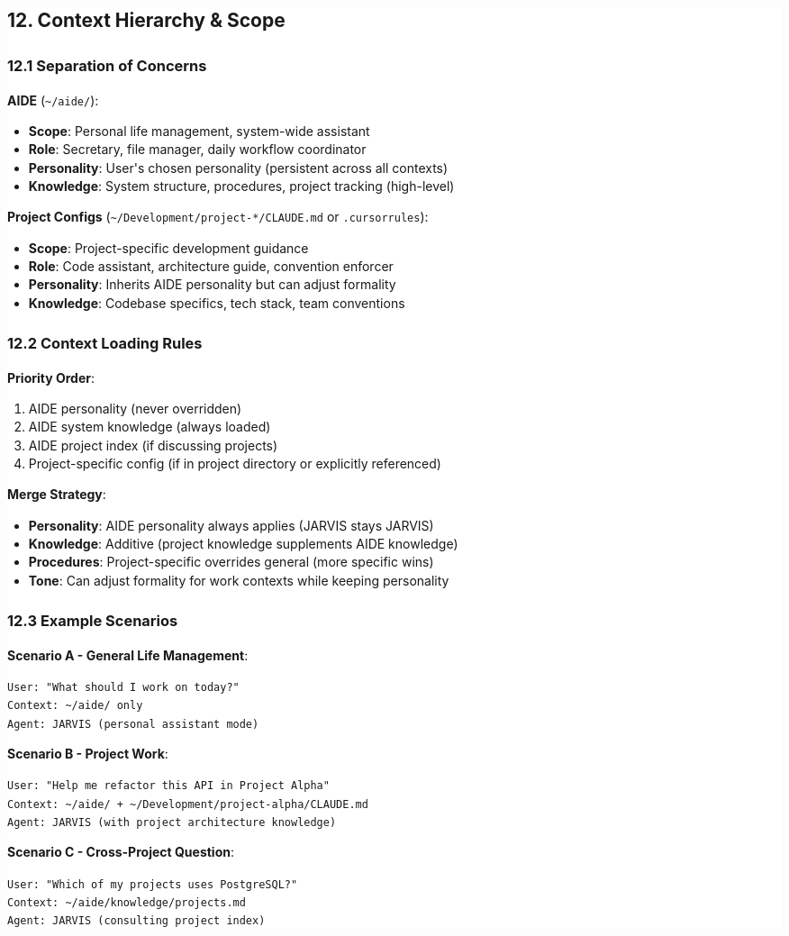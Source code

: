 
## 12. Context Hierarchy & Scope

### 12.1 Separation of Concerns

**AIDE** (`~/aide/`):

- **Scope**: Personal life management, system-wide assistant
- **Role**: Secretary, file manager, daily workflow coordinator
- **Personality**: User's chosen personality (persistent across all contexts)
- **Knowledge**: System structure, procedures, project tracking (high-level)

**Project Configs** (`~/Development/project-*/CLAUDE.md` or `.cursorrules`):

- **Scope**: Project-specific development guidance
- **Role**: Code assistant, architecture guide, convention enforcer
- **Personality**: Inherits AIDE personality but can adjust formality
- **Knowledge**: Codebase specifics, tech stack, team conventions

### 12.2 Context Loading Rules

**Priority Order**:

1. AIDE personality (never overridden)
2. AIDE system knowledge (always loaded)
3. AIDE project index (if discussing projects)
4. Project-specific config (if in project directory or explicitly referenced)

**Merge Strategy**:

- **Personality**: AIDE personality always applies (JARVIS stays JARVIS)
- **Knowledge**: Additive (project knowledge supplements AIDE knowledge)
- **Procedures**: Project-specific overrides general (more specific wins)
- **Tone**: Can adjust formality for work contexts while keeping personality

### 12.3 Example Scenarios

**Scenario A - General Life Management**:

```text
User: "What should I work on today?"
Context: ~/aide/ only
Agent: JARVIS (personal assistant mode)
```

**Scenario B - Project Work**:

```text
User: "Help me refactor this API in Project Alpha"
Context: ~/aide/ + ~/Development/project-alpha/CLAUDE.md
Agent: JARVIS (with project architecture knowledge)
```

**Scenario C - Cross-Project Question**:

```text
User: "Which of my projects uses PostgreSQL?"
Context: ~/aide/knowledge/projects.md
Agent: JARVIS (consulting project index)
```
